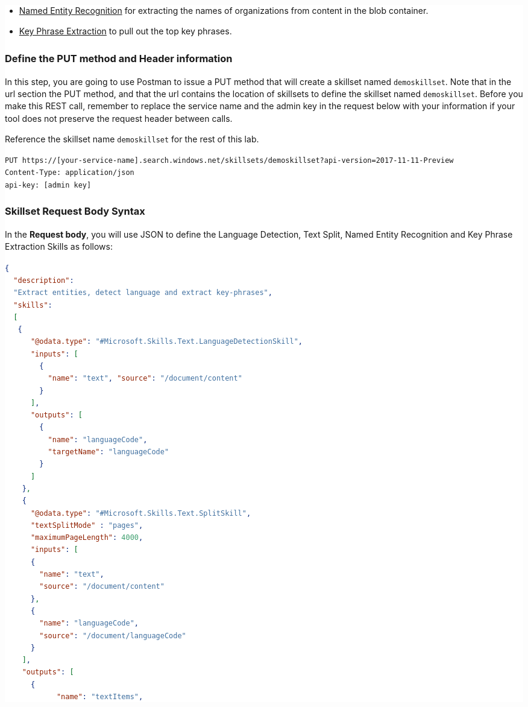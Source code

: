 + [Named Entity Recognition](https://docs.microsoft.com/en-us/azure/search/cognitive-search-skill-named-entity-recognition) for extracting the names of organizations from content in the blob container.

+ [Key Phrase Extraction](https://docs.microsoft.com/en-us/azure/search/cognitive-search-skill-keyphrases) to pull out the top key phrases.

### Define the PUT method and Header information

  In this step, you are going to use Postman to issue a PUT method that will create a skillset named ```demoskillset```. Note that in the url section the PUT method, and that the url contains the location of skillsets to define the skillset named ```demoskillset```. Before you make this REST call, remember to replace the service name and the admin key in the request below with your information if your tool does not preserve the request header between calls.

  Reference the skillset name ```demoskillset``` for the rest of this lab.

  ```http
  PUT https://[your-service-name].search.windows.net/skillsets/demoskillset?api-version=2017-11-11-Preview
  Content-Type: application/json
  api-key: [admin key]
  ```

### Skillset Request Body Syntax

In the **Request body**, you will use JSON to define the Language Detection, Text Split, Named Entity Recognition and Key Phrase Extraction Skills  as follows:

```json
{
  "description":
  "Extract entities, detect language and extract key-phrases",
  "skills":
  [
   {
      "@odata.type": "#Microsoft.Skills.Text.LanguageDetectionSkill",
      "inputs": [
        {
          "name": "text", "source": "/document/content"
        }
      ],
      "outputs": [
        {
          "name": "languageCode",
          "targetName": "languageCode"
        }
      ]
    },
    {
      "@odata.type": "#Microsoft.Skills.Text.SplitSkill",
      "textSplitMode" : "pages",
      "maximumPageLength": 4000,
      "inputs": [
      {
        "name": "text",
        "source": "/document/content"
      },
      {
        "name": "languageCode",
        "source": "/document/languageCode"
      }
    ],
    "outputs": [
      {
            "name": "textItems",
```